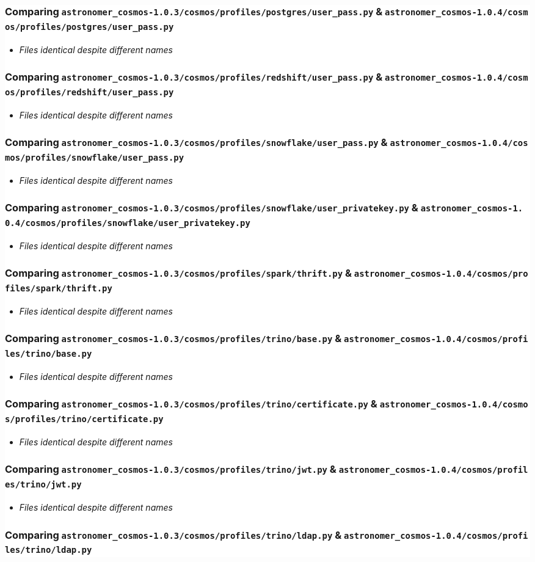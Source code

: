 ### Comparing `astronomer_cosmos-1.0.3/cosmos/profiles/postgres/user_pass.py` & `astronomer_cosmos-1.0.4/cosmos/profiles/postgres/user_pass.py`

 * *Files identical despite different names*

### Comparing `astronomer_cosmos-1.0.3/cosmos/profiles/redshift/user_pass.py` & `astronomer_cosmos-1.0.4/cosmos/profiles/redshift/user_pass.py`

 * *Files identical despite different names*

### Comparing `astronomer_cosmos-1.0.3/cosmos/profiles/snowflake/user_pass.py` & `astronomer_cosmos-1.0.4/cosmos/profiles/snowflake/user_pass.py`

 * *Files identical despite different names*

### Comparing `astronomer_cosmos-1.0.3/cosmos/profiles/snowflake/user_privatekey.py` & `astronomer_cosmos-1.0.4/cosmos/profiles/snowflake/user_privatekey.py`

 * *Files identical despite different names*

### Comparing `astronomer_cosmos-1.0.3/cosmos/profiles/spark/thrift.py` & `astronomer_cosmos-1.0.4/cosmos/profiles/spark/thrift.py`

 * *Files identical despite different names*

### Comparing `astronomer_cosmos-1.0.3/cosmos/profiles/trino/base.py` & `astronomer_cosmos-1.0.4/cosmos/profiles/trino/base.py`

 * *Files identical despite different names*

### Comparing `astronomer_cosmos-1.0.3/cosmos/profiles/trino/certificate.py` & `astronomer_cosmos-1.0.4/cosmos/profiles/trino/certificate.py`

 * *Files identical despite different names*

### Comparing `astronomer_cosmos-1.0.3/cosmos/profiles/trino/jwt.py` & `astronomer_cosmos-1.0.4/cosmos/profiles/trino/jwt.py`

 * *Files identical despite different names*

### Comparing `astronomer_cosmos-1.0.3/cosmos/profiles/trino/ldap.py` & `astronomer_cosmos-1.0.4/cosmos/profiles/trino/ldap.py`
